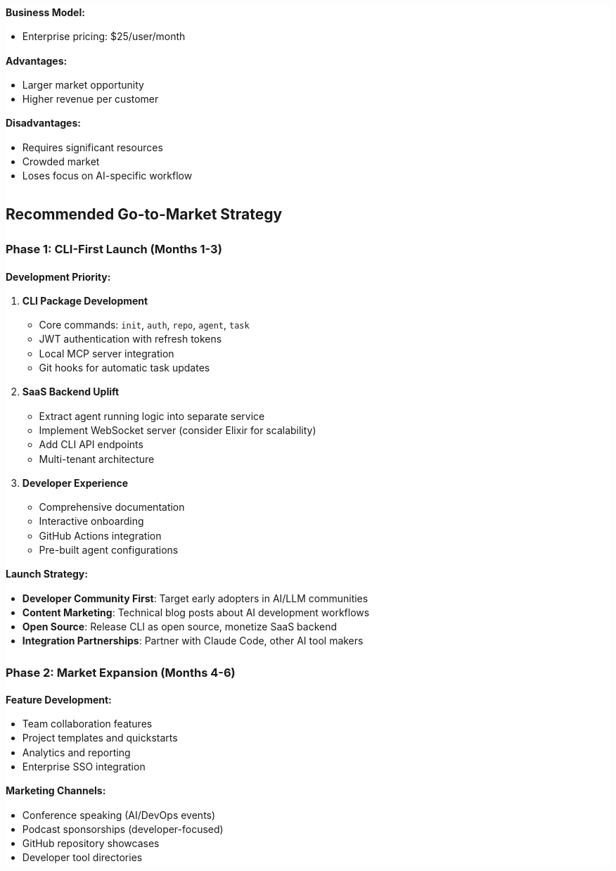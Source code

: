 **Business Model:**
- Enterprise pricing: $25/user/month

**Advantages:**
- Larger market opportunity
- Higher revenue per customer

**Disadvantages:**
- Requires significant resources
- Crowded market
- Loses focus on AI-specific workflow

## Recommended Go-to-Market Strategy

### Phase 1: CLI-First Launch (Months 1-3)

**Development Priority:**
1. **CLI Package Development**
   - Core commands: `init`, `auth`, `repo`, `agent`, `task`
   - JWT authentication with refresh tokens
   - Local MCP server integration
   - Git hooks for automatic task updates

2. **SaaS Backend Uplift**
   - Extract agent running logic into separate service
   - Implement WebSocket server (consider Elixir for scalability)
   - Add CLI API endpoints
   - Multi-tenant architecture

3. **Developer Experience**
   - Comprehensive documentation
   - Interactive onboarding
   - GitHub Actions integration
   - Pre-built agent configurations

**Launch Strategy:**
- **Developer Community First**: Target early adopters in AI/LLM communities
- **Content Marketing**: Technical blog posts about AI development workflows
- **Open Source**: Release CLI as open source, monetize SaaS backend
- **Integration Partnerships**: Partner with Claude Code, other AI tool makers

### Phase 2: Market Expansion (Months 4-6)

**Feature Development:**
- Team collaboration features
- Project templates and quickstarts
- Analytics and reporting
- Enterprise SSO integration

**Marketing Channels:**
- Conference speaking (AI/DevOps events)
- Podcast sponsorships (developer-focused)
- GitHub repository showcases
- Developer tool directories
